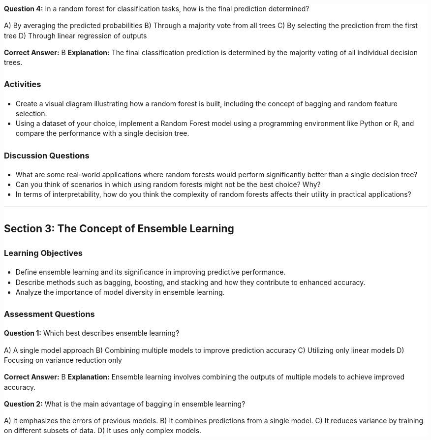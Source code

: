 **Question 4:** In a random forest for classification tasks, how is the final prediction determined?

  A) By averaging the predicted probabilities
  B) Through a majority vote from all trees
  C) By selecting the prediction from the first tree
  D) Through linear regression of outputs

**Correct Answer:** B
**Explanation:** The final classification prediction is determined by the majority voting of all individual decision trees.

### Activities
- Create a visual diagram illustrating how a random forest is built, including the concept of bagging and random feature selection.
- Using a dataset of your choice, implement a Random Forest model using a programming environment like Python or R, and compare the performance with a single decision tree.

### Discussion Questions
- What are some real-world applications where random forests would perform significantly better than a single decision tree?
- Can you think of scenarios in which using random forests might not be the best choice? Why?
- In terms of interpretability, how do you think the complexity of random forests affects their utility in practical applications?

---

## Section 3: The Concept of Ensemble Learning

### Learning Objectives
- Define ensemble learning and its significance in improving predictive performance.
- Describe methods such as bagging, boosting, and stacking and how they contribute to enhanced accuracy.
- Analyze the importance of model diversity in ensemble learning.

### Assessment Questions

**Question 1:** Which best describes ensemble learning?

  A) A single model approach
  B) Combining multiple models to improve prediction accuracy
  C) Utilizing only linear models
  D) Focusing on variance reduction only

**Correct Answer:** B
**Explanation:** Ensemble learning involves combining the outputs of multiple models to achieve improved accuracy.

**Question 2:** What is the main advantage of bagging in ensemble learning?

  A) It emphasizes the errors of previous models.
  B) It combines predictions from a single model.
  C) It reduces variance by training on different subsets of data.
  D) It uses only complex models.
